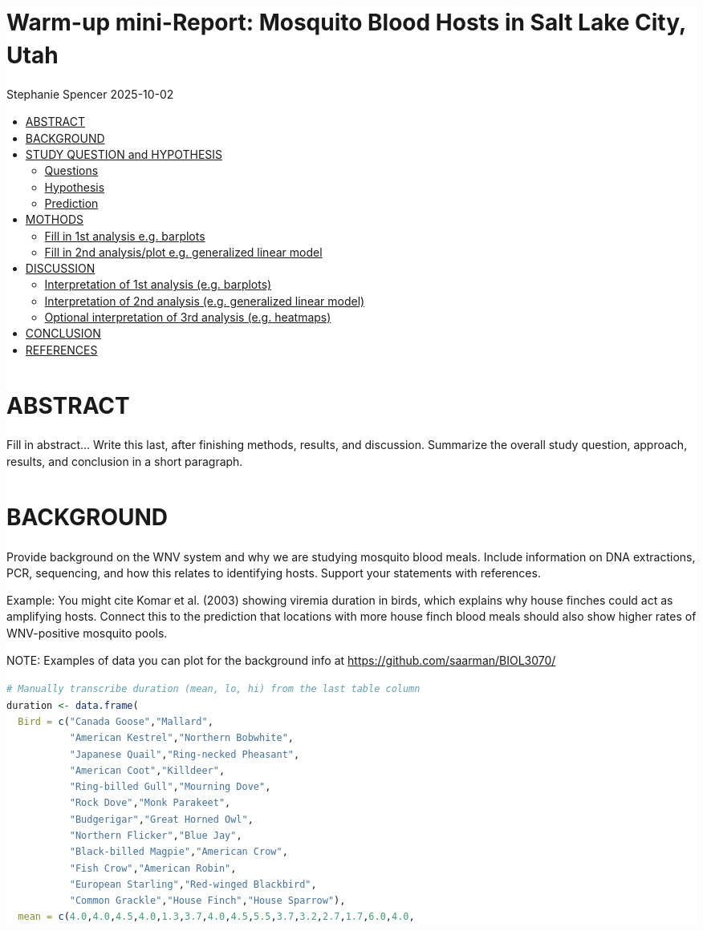 Warm-up mini-Report: Mosquito Blood Hosts in Salt Lake City, Utah
================
Stephanie Spencer
2025-10-02

- [ABSTRACT](#abstract)
- [BACKGROUND](#background)
- [STUDY QUESTION and HYPOTHESIS](#study-question-and-hypothesis)
  - [Questions](#questions)
  - [Hypothesis](#hypothesis)
  - [Prediction](#prediction)
- [MOTHODS](#mothods)
  - [Fill in 1st analysis
    e.g. barplots](#fill-in-1st-analysis-eg-barplots)
  - [Fill in 2nd analysis/plot e.g. generalized linear
    model](#fill-in-2nd-analysisplot-eg-generalized-linear-model)
- [DISCUSSION](#discussion)
  - [Interpretation of 1st analysis
    (e.g. barplots)](#interpretation-of-1st-analysis-eg-barplots)
  - [Interpretation of 2nd analysis (e.g. generalized linear
    model)](#interpretation-of-2nd-analysis-eg-generalized-linear-model)
  - [Optional interpretation of 3rd analysis
    (e.g. heatmaps)](#optional-interpretation-of-3rd-analysis-eg-heatmaps)
- [CONCLUSION](#conclusion)
- [REFERENCES](#references)

# ABSTRACT

Fill in abstract… Write this last, after finishing methods, results, and
discussion. Summarize the overall study question, approach, results, and
conclusion in a short paragraph.

# BACKGROUND

Provide background on the WNV system and why we are studying mosquito
blood meals. Include information on DNA extractions, PCR, sequencing,
and how this relates to identifying hosts. Support your statements with
references.

Example: You might cite Komar et al. (2003) showing viremia duration in
birds, which explains why house finches could act as amplifying hosts.
Connect this to the prediction that locations with more house finch
blood meals should also show higher rates of WNV-positive mosquito
pools.

NOTE: Examples of data you can plot for the background info at
<https://github.com/saarman/BIOL3070/>

``` r
# Manually transcribe duration (mean, lo, hi) from the last table column
duration <- data.frame(
  Bird = c("Canada Goose","Mallard", 
           "American Kestrel","Northern Bobwhite",
           "Japanese Quail","Ring-necked Pheasant",
           "American Coot","Killdeer",
           "Ring-billed Gull","Mourning Dove",
           "Rock Dove","Monk Parakeet",
           "Budgerigar","Great Horned Owl",
           "Northern Flicker","Blue Jay",
           "Black-billed Magpie","American Crow",
           "Fish Crow","American Robin",
           "European Starling","Red-winged Blackbird",
           "Common Grackle","House Finch","House Sparrow"),
  mean = c(4.0,4.0,4.5,4.0,1.3,3.7,4.0,4.5,5.5,3.7,3.2,2.7,1.7,6.0,4.0,
```